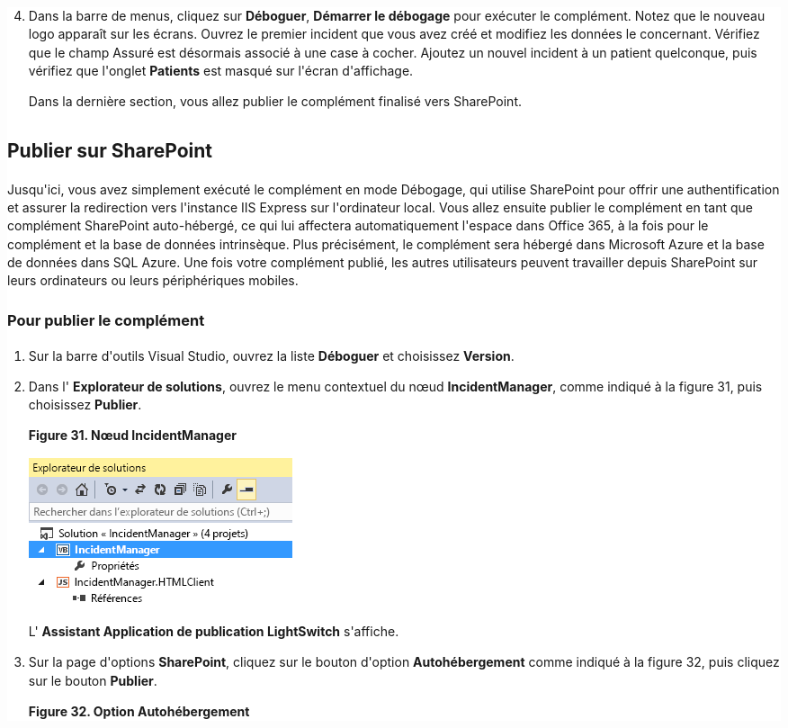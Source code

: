 4. Dans la barre de menus, cliquez sur **Déboguer**, **Démarrer le débogage** pour exécuter le complément. Notez que le nouveau logo apparaît sur les écrans. Ouvrez le premier incident que vous avez créé et modifiez les données le concernant. Vérifiez que le champ Assuré est désormais associé à une case à cocher. Ajoutez un nouvel incident à un patient quelconque, puis vérifiez que l'onglet **Patients** est masqué sur l'écran d'affichage.
    
    
  
    
    

    
    Dans la dernière section, vous allez publier le complément finalisé vers SharePoint.
    
  

## Publier sur SharePoint
<a name="pub"> </a>

Jusqu'ici, vous avez simplement exécuté le complément en mode Débogage, qui utilise SharePoint pour offrir une authentification et assurer la redirection vers l'instance IIS Express sur l'ordinateur local. Vous allez ensuite publier le complément en tant que complément SharePoint auto-hébergé, ce qui lui affectera automatiquement l'espace dans Office 365, à la fois pour le complément et la base de données intrinsèque. Plus précisément, le complément sera hébergé dans Microsoft Azure et la base de données dans SQL Azure. Une fois votre complément publié, les autres utilisateurs peuvent travailler depuis SharePoint sur leurs ordinateurs ou leurs périphériques mobiles.
  
    
    

### Pour publier le complément


1. Sur la barre d'outils Visual Studio, ouvrez la liste **Déboguer** et choisissez **Version**.
    
  
2. Dans l' **Explorateur de solutions**, ouvrez le menu contextuel du nœud **IncidentManager**, comme indiqué à la figure 31, puis choisissez **Publier**.
    
   **Figure 31. Nœud IncidentManager**

  

     ![Nœud IncidentManager](images/CBA_IM_18.PNG)
  

    L' **Assistant Application de publication LightSwitch** s'affiche.
    
  
3. Sur la page d'options **SharePoint**, cliquez sur le bouton d'option **Autohébergement** comme indiqué à la figure 32, puis cliquez sur le bouton **Publier**.
    
   **Figure 32. Option Autohébergement**
